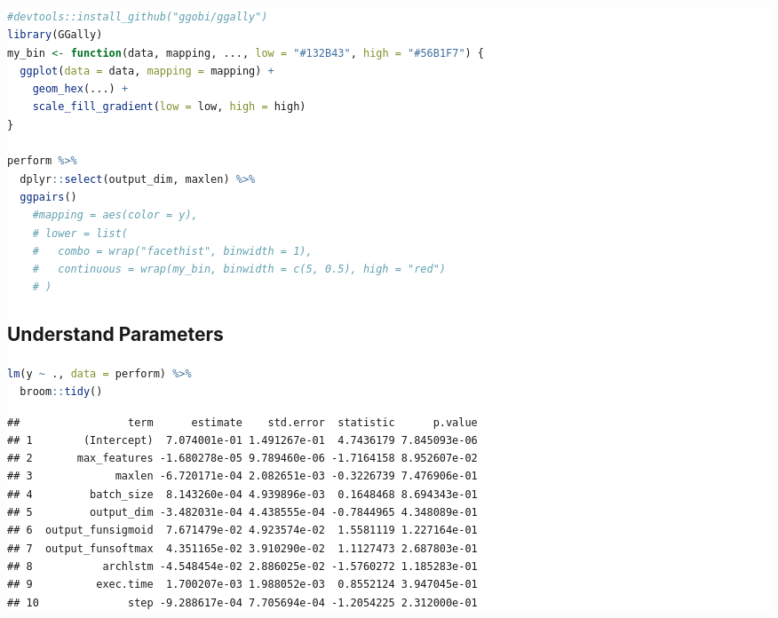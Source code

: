 ``` r
#devtools::install_github("ggobi/ggally")
library(GGally)
my_bin <- function(data, mapping, ..., low = "#132B43", high = "#56B1F7") {
  ggplot(data = data, mapping = mapping) +
    geom_hex(...) +
    scale_fill_gradient(low = low, high = high)
}

perform %>%
  dplyr::select(output_dim, maxlen) %>%
  ggpairs()
    #mapping = aes(color = y),
    # lower = list(
    #   combo = wrap("facethist", binwidth = 1),
    #   continuous = wrap(my_bin, binwidth = c(5, 0.5), high = "red")
    # )
```

Understand Parameters
---------------------

``` r
lm(y ~ ., data = perform) %>%
  broom::tidy()
```

    ##                 term      estimate    std.error  statistic      p.value
    ## 1        (Intercept)  7.074001e-01 1.491267e-01  4.7436179 7.845093e-06
    ## 2       max_features -1.680278e-05 9.789460e-06 -1.7164158 8.952607e-02
    ## 3             maxlen -6.720171e-04 2.082651e-03 -0.3226739 7.476906e-01
    ## 4         batch_size  8.143260e-04 4.939896e-03  0.1648468 8.694343e-01
    ## 5         output_dim -3.482031e-04 4.438555e-04 -0.7844965 4.348089e-01
    ## 6  output_funsigmoid  7.671479e-02 4.923574e-02  1.5581119 1.227164e-01
    ## 7  output_funsoftmax  4.351165e-02 3.910290e-02  1.1127473 2.687803e-01
    ## 8           archlstm -4.548454e-02 2.886025e-02 -1.5760272 1.185283e-01
    ## 9          exec.time  1.700207e-03 1.988052e-03  0.8552124 3.947045e-01
    ## 10              step -9.288617e-04 7.705694e-04 -1.2054225 2.312000e-01
